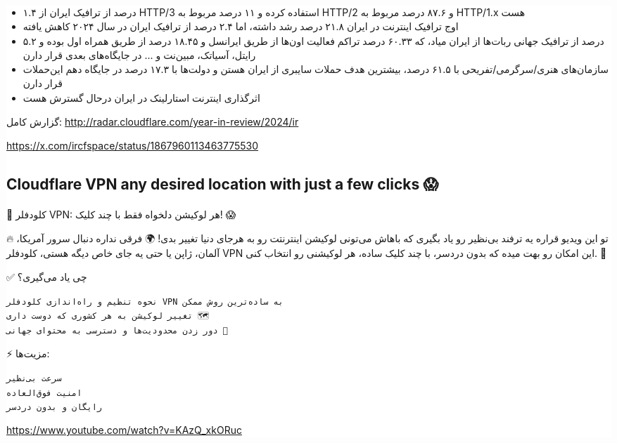 - ۱.۴ درصد از ترافیک ایران از HTTP/3 استفاده کرده و ۱۱ درصد مربوط به HTTP/2 و ۸۷.۶ درصد مربوط به HTTP/1.x هست
- اوج ترافیک اینترنت در ایران ۲۱.۸ درصد رشد داشته، اما ۲.۴ درصد از ترافیک ایران در سال ۲۰۲۴ کاهش یافته
- ۵.۲ درصد از ترافیک جهانی ربات‌ها از ایران میاد، که ۶۰.۳۳ درصد تراکم فعالیت اون‌ها از طریق ایرانسل و ۱۸.۴۵ درصد از طریق همراه اول بوده و رایتل، آسیاتک، مبین‌نت و ... در جایگاه‌های بعدی قرار دارن
- سازمان‌های هنری/سرگرمی/تفریحی با ۶۱.۵ درصد، بیشترین هدف حملات سایبری از ایران هستن و دولت‌ها با ۱۷.۳ درصد در جایگاه دهم این‌حملات قرار دارن
- اثرگذاری اینترنت استارلینک در ایران درحال گسترش هست

گزارش کامل:
http://radar.cloudflare.com/year-in-review/2024/ir

https://x.com/ircfspace/status/1867960113463775530


##  Cloudflare VPN any desired location with just a few clicks 😱 


📌 کلودفلر VPN: هر لوکیشن دلخواه فقط با چند کلیک! 😱

🔥 تو این ویدیو قراره یه ترفند بی‌نظیر رو یاد بگیری که باهاش می‌تونی لوکیشن اینترنتت رو به هرجای دنیا تغییر بدی! 🌍 فرقی نداره دنبال سرور آمریکا، آلمان، ژاپن یا حتی یه جای خاص دیگه هستی، کلودفلر VPN این امکان رو بهت میده که بدون دردسر، با چند کلیک ساده، هر لوکیشنی رو انتخاب کنی. 🚀

✅ چی یاد می‌گیری؟

    نحوه تنظیم و راه‌اندازی کلودفلر VPN به ساده‌ترین روش ممکن
    تغییر لوکیشن به هر کشوری که دوست داری 🗺️
    دور زدن محدودیت‌ها و دسترسی به محتوای جهانی 🎥

⚡ مزیت‌ها:

    سرعت بی‌نظیر
    امنیت فوق‌العاده
    رایگان و بدون دردسر


https://www.youtube.com/watch?v=KAzQ_xkORuc